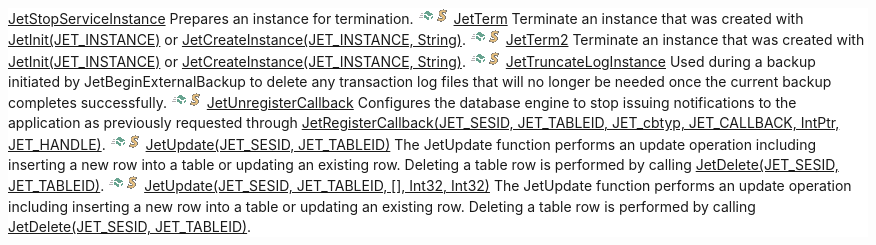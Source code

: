 <td><a href="dn334035(v=exchg.10).md">JetStopServiceInstance</a></td>
<td>Prepares an instance for termination.</td>
</tr>
<tr class="even">
<td><img src="../images/dn292146.pubmethod(exchg.10).gif" title="Public method" alt="Public method" /><img src="../images/dn292146.static(exchg.10).gif" title="Static member" alt="Static member" /></td>
<td><a href="dn334020(v=exchg.10).md">JetTerm</a></td>
<td>Terminate an instance that was created with <a href="dn292210(v=exchg.10).md">JetInit(JET_INSTANCE)</a> or <a href="dn292122(v=exchg.10).md">JetCreateInstance(JET_INSTANCE, String)</a>.</td>
</tr>
<tr class="odd">
<td><img src="../images/dn292146.pubmethod(exchg.10).gif" title="Public method" alt="Public method" /><img src="../images/dn292146.static(exchg.10).gif" title="Static member" alt="Static member" /></td>
<td><a href="dn334037(v=exchg.10).md">JetTerm2</a></td>
<td>Terminate an instance that was created with <a href="dn292210(v=exchg.10).md">JetInit(JET_INSTANCE)</a> or <a href="dn292122(v=exchg.10).md">JetCreateInstance(JET_INSTANCE, String)</a>.</td>
</tr>
<tr class="even">
<td><img src="../images/dn292146.pubmethod(exchg.10).gif" title="Public method" alt="Public method" /><img src="../images/dn292146.static(exchg.10).gif" title="Static member" alt="Static member" /></td>
<td><a href="dn334022(v=exchg.10).md">JetTruncateLogInstance</a></td>
<td>Used during a backup initiated by JetBeginExternalBackup to delete any transaction log files that will no longer be needed once the current backup completes successfully.</td>
</tr>
<tr class="odd">
<td><img src="../images/dn292146.pubmethod(exchg.10).gif" title="Public method" alt="Public method" /><img src="../images/dn292146.static(exchg.10).gif" title="Static member" alt="Static member" /></td>
<td><a href="dn334019(v=exchg.10).md">JetUnregisterCallback</a></td>
<td>Configures the database engine to stop issuing notifications to the application as previously requested through <a href="dn332989(v=exchg.10).md">JetRegisterCallback(JET_SESID, JET_TABLEID, JET_cbtyp, JET_CALLBACK, IntPtr, JET_HANDLE)</a>.</td>
</tr>
<tr class="even">
<td><img src="../images/dn292146.pubmethod(exchg.10).gif" title="Public method" alt="Public method" /><img src="../images/dn292146.static(exchg.10).gif" title="Static member" alt="Static member" /></td>
<td><a href="dn334036(v=exchg.10).md">JetUpdate(JET_SESID, JET_TABLEID)</a></td>
<td>The JetUpdate function performs an update operation including inserting a new row into a table or updating an existing row. Deleting a table row is performed by calling <a href="dn292131(v=exchg.10).md">JetDelete(JET_SESID, JET_TABLEID)</a>.</td>
</tr>
<tr class="odd">
<td><img src="../images/dn292146.pubmethod(exchg.10).gif" title="Public method" alt="Public method" /><img src="../images/dn292146.static(exchg.10).gif" title="Static member" alt="Static member" /></td>
<td><a href="dn334023(v=exchg.10).md">JetUpdate(JET_SESID, JET_TABLEID, [], Int32, Int32)</a></td>
<td>The JetUpdate function performs an update operation including inserting a new row into a table or updating an existing row. Deleting a table row is performed by calling <a href="dn292131(v=exchg.10).md">JetDelete(JET_SESID, JET_TABLEID)</a>.</td>
</tr>
<tr class="even">
